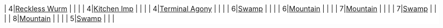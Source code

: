 |                    4|[Reckless Wurm](http://gatherer.wizards.com/Pages/Card/Details.aspx?multiverseid=509546)             |                     |                                                                                                        |
|                    4|[Kitchen Imp](http://gatherer.wizards.com/Pages/Card/Details.aspx?multiverseid=522165)               |                     |                                                                                                        |
|                    4|[Terminal Agony](http://gatherer.wizards.com/Pages/Card/Details.aspx?multiverseid=522291)            |                     |                                                                                                        |
|                    6|[Swamp](http://gatherer.wizards.com/Pages/Card/Details.aspx?multiverseid=439858)                     |                     |                                                                                                        |
|                    6|[Mountain](http://gatherer.wizards.com/Pages/Card/Details.aspx?multiverseid=439859)                  |                     |                                                                                                        |
|                    7|[Mountain](http://gatherer.wizards.com/Pages/Card/Details.aspx?multiverseid=439859)                  |                     |                                                                                                        |
|                    7|[Swamp](http://gatherer.wizards.com/Pages/Card/Details.aspx?multiverseid=439858)                     |                     |                                                                                                        |
|                    8|[Mountain](http://gatherer.wizards.com/Pages/Card/Details.aspx?multiverseid=439859)                  |                     |                                                                                                        |
|                    5|[Swamp](http://gatherer.wizards.com/Pages/Card/Details.aspx?multiverseid=439858)                     |                     |                                                                                                        |

